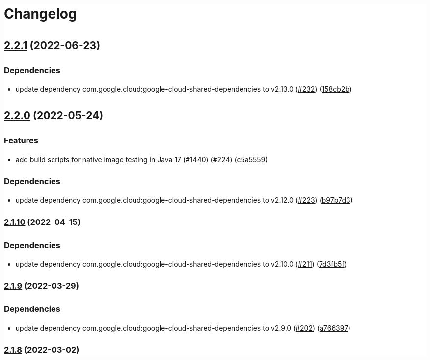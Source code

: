 # Changelog

## [2.2.1](https://github.com/googleapis/java-dms/compare/v2.2.0...v2.2.1) (2022-06-23)


### Dependencies

* update dependency com.google.cloud:google-cloud-shared-dependencies to v2.13.0 ([#232](https://github.com/googleapis/java-dms/issues/232)) ([158cb2b](https://github.com/googleapis/java-dms/commit/158cb2b3636c42bb9a5d7a491c146a5503b3357b))

## [2.2.0](https://github.com/googleapis/java-dms/compare/v2.1.10...v2.2.0) (2022-05-24)


### Features

* add build scripts for native image testing in Java 17 ([#1440](https://github.com/googleapis/java-dms/issues/1440)) ([#224](https://github.com/googleapis/java-dms/issues/224)) ([c5a5559](https://github.com/googleapis/java-dms/commit/c5a555903ca7cf774b592669c347ce77a7014449))


### Dependencies

* update dependency com.google.cloud:google-cloud-shared-dependencies to v2.12.0 ([#223](https://github.com/googleapis/java-dms/issues/223)) ([b97b7d3](https://github.com/googleapis/java-dms/commit/b97b7d35edacc0f09afe6cb127037f530b682be3))

### [2.1.10](https://github.com/googleapis/java-dms/compare/v2.1.9...v2.1.10) (2022-04-15)


### Dependencies

* update dependency com.google.cloud:google-cloud-shared-dependencies to v2.10.0 ([#211](https://github.com/googleapis/java-dms/issues/211)) ([7d3fb5f](https://github.com/googleapis/java-dms/commit/7d3fb5f807ead09358220df0b745c67a753dfee1))

### [2.1.9](https://github.com/googleapis/java-dms/compare/v2.1.8...v2.1.9) (2022-03-29)


### Dependencies

* update dependency com.google.cloud:google-cloud-shared-dependencies to v2.9.0 ([#202](https://github.com/googleapis/java-dms/issues/202)) ([a766397](https://github.com/googleapis/java-dms/commit/a7663971a0362d6fe2394aa2ce6c2ca7e74d0f54))

### [2.1.8](https://github.com/googleapis/java-dms/compare/v2.1.7...v2.1.8) (2022-03-02)
